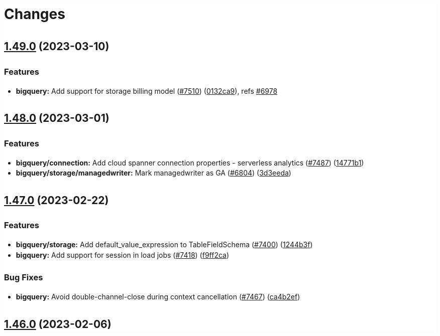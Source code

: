 # Changes



## [1.49.0](https://github.com/googleapis/google-cloud-go/compare/bigquery/v1.48.0...bigquery/v1.49.0) (2023-03-10)


### Features

* **bigquery:** Add support for storage billing model ([#7510](https://github.com/googleapis/google-cloud-go/issues/7510)) ([0132ca9](https://github.com/googleapis/google-cloud-go/commit/0132ca9e43f979d0e164b31a1fde203694311b43)), refs [#6978](https://github.com/googleapis/google-cloud-go/issues/6978)

## [1.48.0](https://github.com/googleapis/google-cloud-go/compare/bigquery/v1.47.0...bigquery/v1.48.0) (2023-03-01)


### Features

* **bigquery/connection:** Add cloud spanner connection properties - serverless analytics ([#7487](https://github.com/googleapis/google-cloud-go/issues/7487)) ([14771b1](https://github.com/googleapis/google-cloud-go/commit/14771b146b7add234183d0884ac822b2f05af0e5))
* **bigquery/storage/managedwriter:** Mark managedwriter as GA ([#6804](https://github.com/googleapis/google-cloud-go/issues/6804)) ([3d3eeda](https://github.com/googleapis/google-cloud-go/commit/3d3eedacbaa209ac63f9ada17074620585d03726))

## [1.47.0](https://github.com/googleapis/google-cloud-go/compare/bigquery/v1.46.0...bigquery/v1.47.0) (2023-02-22)


### Features

* **bigquery/storage:** Add default_value_expression to TableFieldSchema ([#7400](https://github.com/googleapis/google-cloud-go/issues/7400)) ([1244b3f](https://github.com/googleapis/google-cloud-go/commit/1244b3f63338ffe7af9051fd368b6b81ca63ff37))
* **bigquery:** Add support for session in load jobs ([#7418](https://github.com/googleapis/google-cloud-go/issues/7418)) ([f9ff2ca](https://github.com/googleapis/google-cloud-go/commit/f9ff2ca3a01736b049873ff43005626e8c06e6b2))


### Bug Fixes

* **bigquery:** Avoid double-channel-close during context cancellation ([#7467](https://github.com/googleapis/google-cloud-go/issues/7467)) ([ca4b2ef](https://github.com/googleapis/google-cloud-go/commit/ca4b2efbda670566f2cfed4eacd559f31cf460ff))

## [1.46.0](https://github.com/googleapis/google-cloud-go/compare/bigquery/v1.45.0...bigquery/v1.46.0) (2023-02-06)
